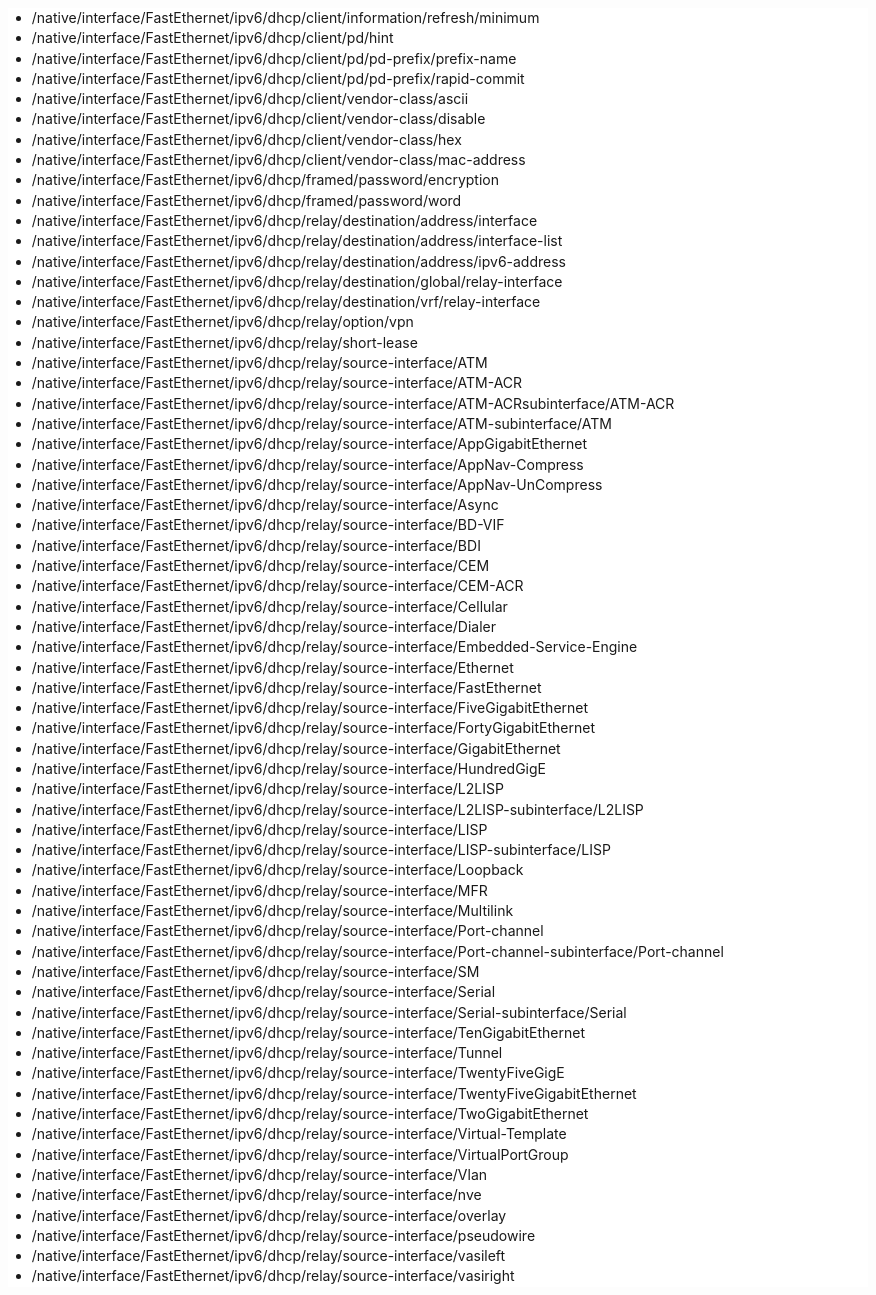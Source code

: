 - /native/interface/FastEthernet/ipv6/dhcp/client/information/refresh/minimum
- /native/interface/FastEthernet/ipv6/dhcp/client/pd/hint
- /native/interface/FastEthernet/ipv6/dhcp/client/pd/pd-prefix/prefix-name
- /native/interface/FastEthernet/ipv6/dhcp/client/pd/pd-prefix/rapid-commit
- /native/interface/FastEthernet/ipv6/dhcp/client/vendor-class/ascii
- /native/interface/FastEthernet/ipv6/dhcp/client/vendor-class/disable
- /native/interface/FastEthernet/ipv6/dhcp/client/vendor-class/hex
- /native/interface/FastEthernet/ipv6/dhcp/client/vendor-class/mac-address
- /native/interface/FastEthernet/ipv6/dhcp/framed/password/encryption
- /native/interface/FastEthernet/ipv6/dhcp/framed/password/word
- /native/interface/FastEthernet/ipv6/dhcp/relay/destination/address/interface
- /native/interface/FastEthernet/ipv6/dhcp/relay/destination/address/interface-list
- /native/interface/FastEthernet/ipv6/dhcp/relay/destination/address/ipv6-address
- /native/interface/FastEthernet/ipv6/dhcp/relay/destination/global/relay-interface
- /native/interface/FastEthernet/ipv6/dhcp/relay/destination/vrf/relay-interface
- /native/interface/FastEthernet/ipv6/dhcp/relay/option/vpn
- /native/interface/FastEthernet/ipv6/dhcp/relay/short-lease
- /native/interface/FastEthernet/ipv6/dhcp/relay/source-interface/ATM
- /native/interface/FastEthernet/ipv6/dhcp/relay/source-interface/ATM-ACR
- /native/interface/FastEthernet/ipv6/dhcp/relay/source-interface/ATM-ACRsubinterface/ATM-ACR
- /native/interface/FastEthernet/ipv6/dhcp/relay/source-interface/ATM-subinterface/ATM
- /native/interface/FastEthernet/ipv6/dhcp/relay/source-interface/AppGigabitEthernet
- /native/interface/FastEthernet/ipv6/dhcp/relay/source-interface/AppNav-Compress
- /native/interface/FastEthernet/ipv6/dhcp/relay/source-interface/AppNav-UnCompress
- /native/interface/FastEthernet/ipv6/dhcp/relay/source-interface/Async
- /native/interface/FastEthernet/ipv6/dhcp/relay/source-interface/BD-VIF
- /native/interface/FastEthernet/ipv6/dhcp/relay/source-interface/BDI
- /native/interface/FastEthernet/ipv6/dhcp/relay/source-interface/CEM
- /native/interface/FastEthernet/ipv6/dhcp/relay/source-interface/CEM-ACR
- /native/interface/FastEthernet/ipv6/dhcp/relay/source-interface/Cellular
- /native/interface/FastEthernet/ipv6/dhcp/relay/source-interface/Dialer
- /native/interface/FastEthernet/ipv6/dhcp/relay/source-interface/Embedded-Service-Engine
- /native/interface/FastEthernet/ipv6/dhcp/relay/source-interface/Ethernet
- /native/interface/FastEthernet/ipv6/dhcp/relay/source-interface/FastEthernet
- /native/interface/FastEthernet/ipv6/dhcp/relay/source-interface/FiveGigabitEthernet
- /native/interface/FastEthernet/ipv6/dhcp/relay/source-interface/FortyGigabitEthernet
- /native/interface/FastEthernet/ipv6/dhcp/relay/source-interface/GigabitEthernet
- /native/interface/FastEthernet/ipv6/dhcp/relay/source-interface/HundredGigE
- /native/interface/FastEthernet/ipv6/dhcp/relay/source-interface/L2LISP
- /native/interface/FastEthernet/ipv6/dhcp/relay/source-interface/L2LISP-subinterface/L2LISP
- /native/interface/FastEthernet/ipv6/dhcp/relay/source-interface/LISP
- /native/interface/FastEthernet/ipv6/dhcp/relay/source-interface/LISP-subinterface/LISP
- /native/interface/FastEthernet/ipv6/dhcp/relay/source-interface/Loopback
- /native/interface/FastEthernet/ipv6/dhcp/relay/source-interface/MFR
- /native/interface/FastEthernet/ipv6/dhcp/relay/source-interface/Multilink
- /native/interface/FastEthernet/ipv6/dhcp/relay/source-interface/Port-channel
- /native/interface/FastEthernet/ipv6/dhcp/relay/source-interface/Port-channel-subinterface/Port-channel
- /native/interface/FastEthernet/ipv6/dhcp/relay/source-interface/SM
- /native/interface/FastEthernet/ipv6/dhcp/relay/source-interface/Serial
- /native/interface/FastEthernet/ipv6/dhcp/relay/source-interface/Serial-subinterface/Serial
- /native/interface/FastEthernet/ipv6/dhcp/relay/source-interface/TenGigabitEthernet
- /native/interface/FastEthernet/ipv6/dhcp/relay/source-interface/Tunnel
- /native/interface/FastEthernet/ipv6/dhcp/relay/source-interface/TwentyFiveGigE
- /native/interface/FastEthernet/ipv6/dhcp/relay/source-interface/TwentyFiveGigabitEthernet
- /native/interface/FastEthernet/ipv6/dhcp/relay/source-interface/TwoGigabitEthernet
- /native/interface/FastEthernet/ipv6/dhcp/relay/source-interface/Virtual-Template
- /native/interface/FastEthernet/ipv6/dhcp/relay/source-interface/VirtualPortGroup
- /native/interface/FastEthernet/ipv6/dhcp/relay/source-interface/Vlan
- /native/interface/FastEthernet/ipv6/dhcp/relay/source-interface/nve
- /native/interface/FastEthernet/ipv6/dhcp/relay/source-interface/overlay
- /native/interface/FastEthernet/ipv6/dhcp/relay/source-interface/pseudowire
- /native/interface/FastEthernet/ipv6/dhcp/relay/source-interface/vasileft
- /native/interface/FastEthernet/ipv6/dhcp/relay/source-interface/vasiright